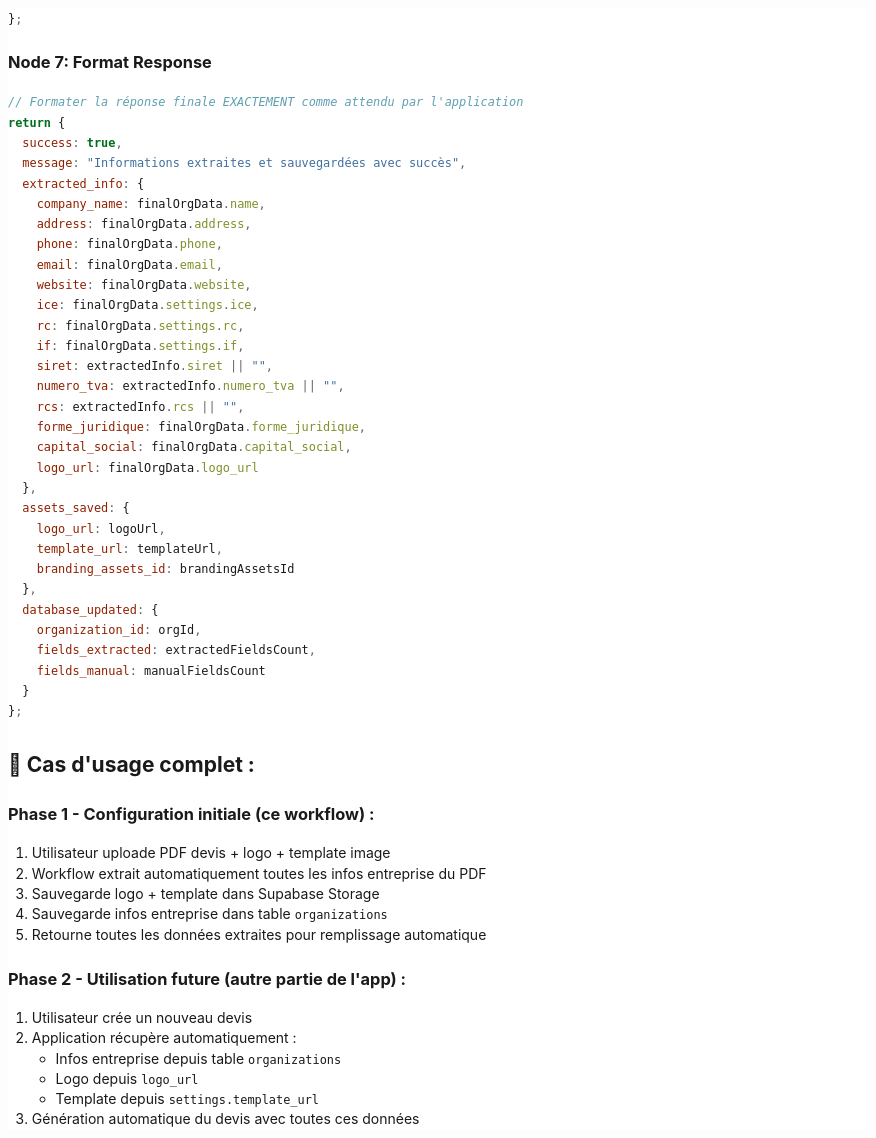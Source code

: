 ```javascript
};
```

### **Node 7: Format Response**
```javascript
// Formater la réponse finale EXACTEMENT comme attendu par l'application
return {
  success: true,
  message: "Informations extraites et sauvegardées avec succès",
  extracted_info: {
    company_name: finalOrgData.name,
    address: finalOrgData.address,
    phone: finalOrgData.phone,
    email: finalOrgData.email,
    website: finalOrgData.website,
    ice: finalOrgData.settings.ice,
    rc: finalOrgData.settings.rc,
    if: finalOrgData.settings.if,
    siret: extractedInfo.siret || "",
    numero_tva: extractedInfo.numero_tva || "",
    rcs: extractedInfo.rcs || "",
    forme_juridique: finalOrgData.forme_juridique,
    capital_social: finalOrgData.capital_social,
    logo_url: finalOrgData.logo_url
  },
  assets_saved: {
    logo_url: logoUrl,
    template_url: templateUrl,
    branding_assets_id: brandingAssetsId
  },
  database_updated: {
    organization_id: orgId,
    fields_extracted: extractedFieldsCount,
    fields_manual: manualFieldsCount
  }
};
```

## 🎯 **Cas d'usage complet :**

### **Phase 1 - Configuration initiale (ce workflow) :**
1. Utilisateur uploade PDF devis + logo + template image
2. Workflow extrait automatiquement toutes les infos entreprise du PDF
3. Sauvegarde logo + template dans Supabase Storage
4. Sauvegarde infos entreprise dans table `organizations`
5. Retourne toutes les données extraites pour remplissage automatique

### **Phase 2 - Utilisation future (autre partie de l'app) :**
1. Utilisateur crée un nouveau devis
2. Application récupère automatiquement :
   - Infos entreprise depuis table `organizations`
   - Logo depuis `logo_url`
   - Template depuis `settings.template_url`
3. Génération automatique du devis avec toutes ces données
